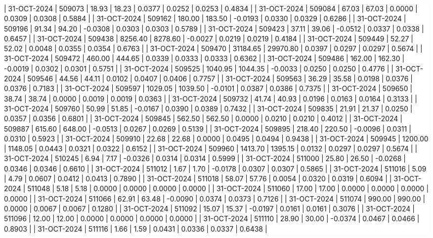 | 31-OCT-2024 | 509073 | 18.93 | 18.23 | 0.0377 | 0.0252 | 0.0253 | 0.4834 |
| 31-OCT-2024 | 509084 | 67.03 | 67.03 | 0.0000 | 0.0309 | 0.0308 | 0.5884 |
| 31-OCT-2024 | 509162 | 180.00 | 183.50 | -0.0193 | 0.0330 | 0.0329 | 0.6286 |
| 31-OCT-2024 | 509196 | 91.34 | 94.20 | -0.0308 | 0.0303 | 0.0303 | 0.5789 |
| 31-OCT-2024 | 509423 | 37.11 | 39.06 | -0.0512 | 0.0337 | 0.0338 | 0.6457 |
| 31-OCT-2024 | 509438 | 8256.40 | 8278.60 | -0.0027 | 0.0219 | 0.0219 | 0.4184 |
| 31-OCT-2024 | 509449 | 52.27 | 52.02 | 0.0048 | 0.0355 | 0.0354 | 0.6763 |
| 31-OCT-2024 | 509470 | 31184.65 | 29970.80 | 0.0397 | 0.0297 | 0.0297 | 0.5674 |
| 31-OCT-2024 | 509472 | 460.00 | 444.65 | 0.0339 | 0.0333 | 0.0333 | 0.6362 |
| 31-OCT-2024 | 509486 | 162.00 | 162.30 | -0.0019 | 0.0302 | 0.0301 | 0.5751 |
| 31-OCT-2024 | 509525 | 1040.95 | 1044.35 | -0.0033 | 0.0250 | 0.0250 | 0.4776 |
| 31-OCT-2024 | 509546 | 44.56 | 44.11 | 0.0102 | 0.0407 | 0.0406 | 0.7757 |
| 31-OCT-2024 | 509563 | 36.29 | 35.58 | 0.0198 | 0.0376 | 0.0376 | 0.7183 |
| 31-OCT-2024 | 509597 | 1029.05 | 1039.50 | -0.0101 | 0.0387 | 0.0386 | 0.7375 |
| 31-OCT-2024 | 509650 | 38.74 | 38.74 | 0.0000 | 0.0019 | 0.0019 | 0.0363 |
| 31-OCT-2024 | 509732 | 41.74 | 40.93 | 0.0196 | 0.0163 | 0.0164 | 0.3133 |
| 31-OCT-2024 | 509760 | 50.99 | 51.85 | -0.0167 | 0.0390 | 0.0389 | 0.7432 |
| 31-OCT-2024 | 509835 | 21.91 | 21.37 | 0.0250 | 0.0357 | 0.0356 | 0.6801 |
| 31-OCT-2024 | 509845 | 562.50 | 562.50 | 0.0000 | 0.0210 | 0.0210 | 0.4012 |
| 31-OCT-2024 | 509887 | 615.60 | 648.00 | -0.0513 | 0.0267 | 0.0269 | 0.5139 |
| 31-OCT-2024 | 509895 | 218.40 | 220.50 | -0.0096 | 0.0311 | 0.0310 | 0.5923 |
| 31-OCT-2024 | 509910 | 22.68 | 22.68 | 0.0000 | 0.0495 | 0.0494 | 0.9438 |
| 31-OCT-2024 | 509945 | 1200.00 | 1148.05 | 0.0443 | 0.0321 | 0.0322 | 0.6152 |
| 31-OCT-2024 | 509960 | 1413.70 | 1395.15 | 0.0132 | 0.0297 | 0.0297 | 0.5674 |
| 31-OCT-2024 | 510245 | 6.94 | 7.17 | -0.0326 | 0.0314 | 0.0314 | 0.5999 |
| 31-OCT-2024 | 511000 | 25.80 | 26.50 | -0.0268 | 0.0346 | 0.0346 | 0.6610 |
| 31-OCT-2024 | 511012 | 1.67 | 1.70 | -0.0178 | 0.0307 | 0.0307 | 0.5865 |
| 31-OCT-2024 | 511016 | 5.09 | 4.79 | 0.0607 | 0.0412 | 0.0413 | 0.7890 |
| 31-OCT-2024 | 511018 | 58.07 | 57.76 | 0.0054 | 0.0320 | 0.0319 | 0.6094 |
| 31-OCT-2024 | 511048 | 5.18 | 5.18 | 0.0000 | 0.0000 | 0.0000 | 0.0000 |
| 31-OCT-2024 | 511060 | 17.00 | 17.00 | 0.0000 | 0.0000 | 0.0000 | 0.0000 |
| 31-OCT-2024 | 511066 | 62.91 | 63.48 | -0.0090 | 0.0374 | 0.0373 | 0.7126 |
| 31-OCT-2024 | 511074 | 990.00 | 990.00 | 0.0000 | 0.0067 | 0.0067 | 0.1280 |
| 31-OCT-2024 | 511092 | 15.07 | 15.37 | -0.0197 | 0.0161 | 0.0161 | 0.3076 |
| 31-OCT-2024 | 511096 | 12.00 | 12.00 | 0.0000 | 0.0000 | 0.0000 | 0.0000 |
| 31-OCT-2024 | 511110 | 28.90 | 30.00 | -0.0374 | 0.0467 | 0.0466 | 0.8903 |
| 31-OCT-2024 | 511116 | 1.66 | 1.59 | 0.0431 | 0.0336 | 0.0337 | 0.6438 |